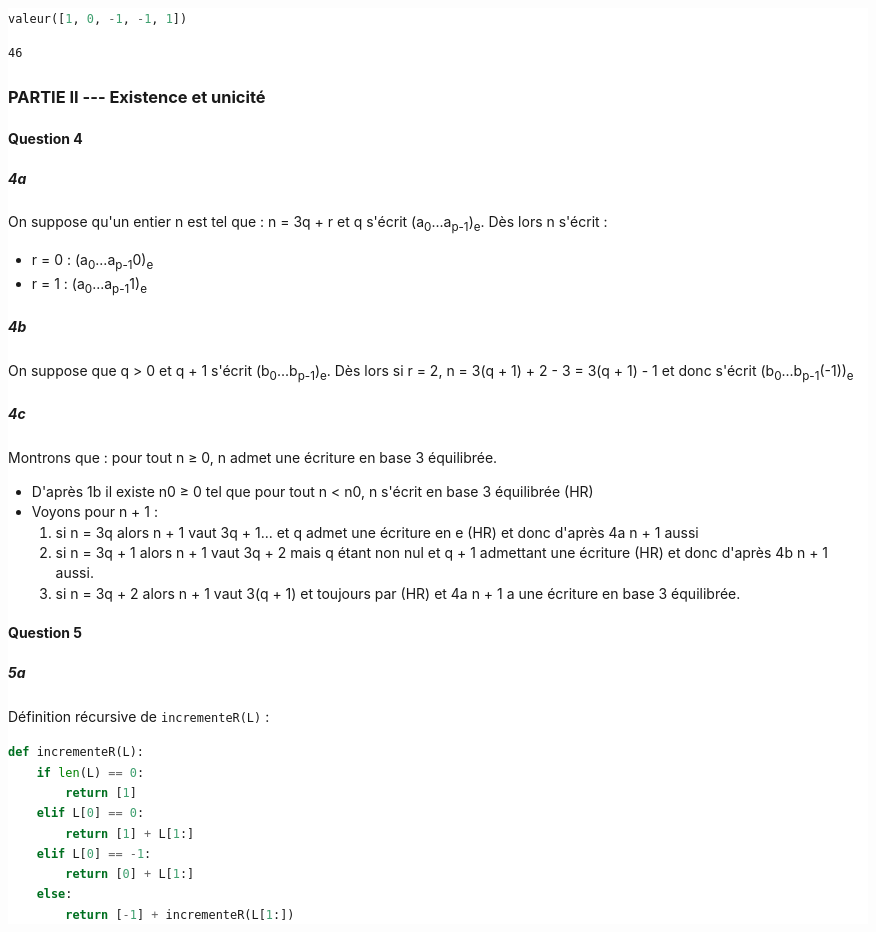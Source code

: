 
```python
valeur([1, 0, -1, -1, 1])
```




    46



### PARTIE II --- Existence et unicité

#### Question 4

##### 4a

On suppose qu'un entier n est tel que : n = 3q + r et q s'écrit (a<sub>0</sub>...a<sub>p-1</sub>)<sub>e</sub>. Dès lors n s'écrit : 

- r = 0 : (a<sub>0</sub>...a<sub>p-1</sub>0)<sub>e</sub>
- r = 1 : (a<sub>0</sub>...a<sub>p-1</sub>1)<sub>e</sub>

##### 4b

On suppose que q > 0 et q + 1 s'écrit (b<sub>0</sub>...b<sub>p-1</sub>)<sub>e</sub>. Dès lors si r = 2, n = 3(q + 1) + 2 - 3 = 3(q + 1) - 1 et donc s'écrit (b<sub>0</sub>...b<sub>p-1</sub>(-1))<sub>e</sub>

##### 4c

Montrons que : pour tout n ≥ 0, n admet une écriture en base 3 équilibrée.

- D'après 1b il existe n0 ≥ 0 tel que pour tout n < n0, n s'écrit en base 3 équilibrée (HR)
- Voyons pour n + 1 :
    1. si n = 3q alors n + 1 vaut 3q + 1... et q admet une écriture en e (HR) et donc d'après 4a n + 1 aussi
    2. si n = 3q + 1 alors n + 1 vaut 3q + 2 mais q étant non nul et q + 1 admettant une écriture (HR) et donc d'après 4b n + 1 aussi.
    3. si n = 3q + 2 alors n + 1 vaut 3(q + 1) et toujours par (HR) et 4a n + 1 a une écriture en base 3 équilibrée.

#### Question 5

##### 5a

Définition récursive de `incrementeR(L)` :


```python
def incrementeR(L):
    if len(L) == 0:
        return [1]
    elif L[0] == 0:
        return [1] + L[1:]
    elif L[0] == -1:
        return [0] + L[1:]
    else:
        return [-1] + incrementeR(L[1:])
```
